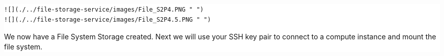 	![](./../file-storage-service/images/File_S2P4.PNG " ")	
	![](./../file-storage-service/images/File_S2P4.5.PNG " ")

We now have a File System Storage created. Next we will use your SSH key pair to connect to a compute instance and mount the file system.
